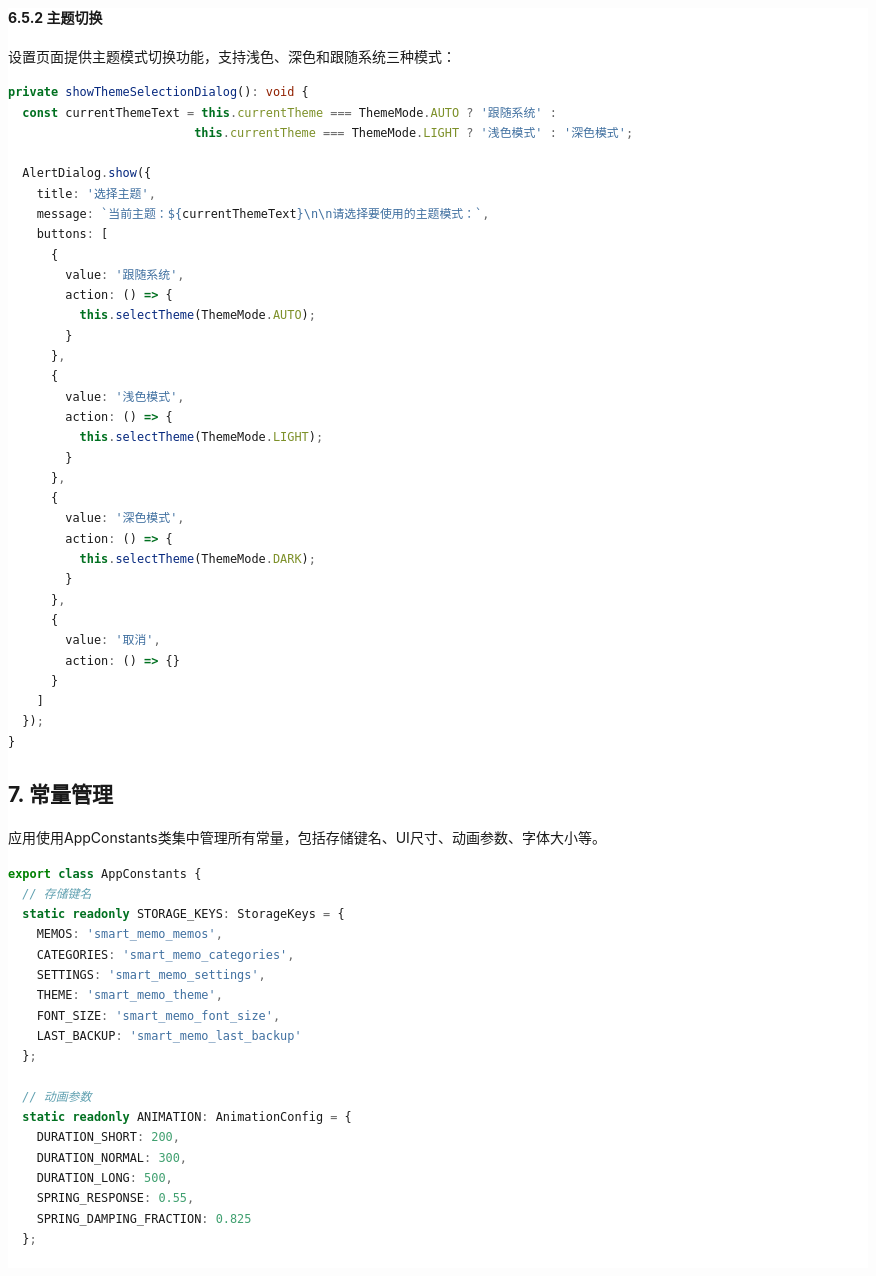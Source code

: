 #### 6.5.2 主题切换

设置页面提供主题模式切换功能，支持浅色、深色和跟随系统三种模式：

```typescript
private showThemeSelectionDialog(): void {
  const currentThemeText = this.currentTheme === ThemeMode.AUTO ? '跟随系统' :
                          this.currentTheme === ThemeMode.LIGHT ? '浅色模式' : '深色模式';

  AlertDialog.show({
    title: '选择主题',
    message: `当前主题：${currentThemeText}\n\n请选择要使用的主题模式：`,
    buttons: [
      {
        value: '跟随系统',
        action: () => {
          this.selectTheme(ThemeMode.AUTO);
        }
      },
      {
        value: '浅色模式',
        action: () => {
          this.selectTheme(ThemeMode.LIGHT);
        }
      },
      {
        value: '深色模式',
        action: () => {
          this.selectTheme(ThemeMode.DARK);
        }
      },
      {
        value: '取消',
        action: () => {}
      }
    ]
  });
}
```

## 7. 常量管理

应用使用AppConstants类集中管理所有常量，包括存储键名、UI尺寸、动画参数、字体大小等。

```typescript
export class AppConstants {
  // 存储键名
  static readonly STORAGE_KEYS: StorageKeys = {
    MEMOS: 'smart_memo_memos',
    CATEGORIES: 'smart_memo_categories',
    SETTINGS: 'smart_memo_settings',
    THEME: 'smart_memo_theme',
    FONT_SIZE: 'smart_memo_font_size',
    LAST_BACKUP: 'smart_memo_last_backup'
  };
  
  // 动画参数
  static readonly ANIMATION: AnimationConfig = {
    DURATION_SHORT: 200,
    DURATION_NORMAL: 300,
    DURATION_LONG: 500,
    SPRING_RESPONSE: 0.55,
    SPRING_DAMPING_FRACTION: 0.825
  };
  
```